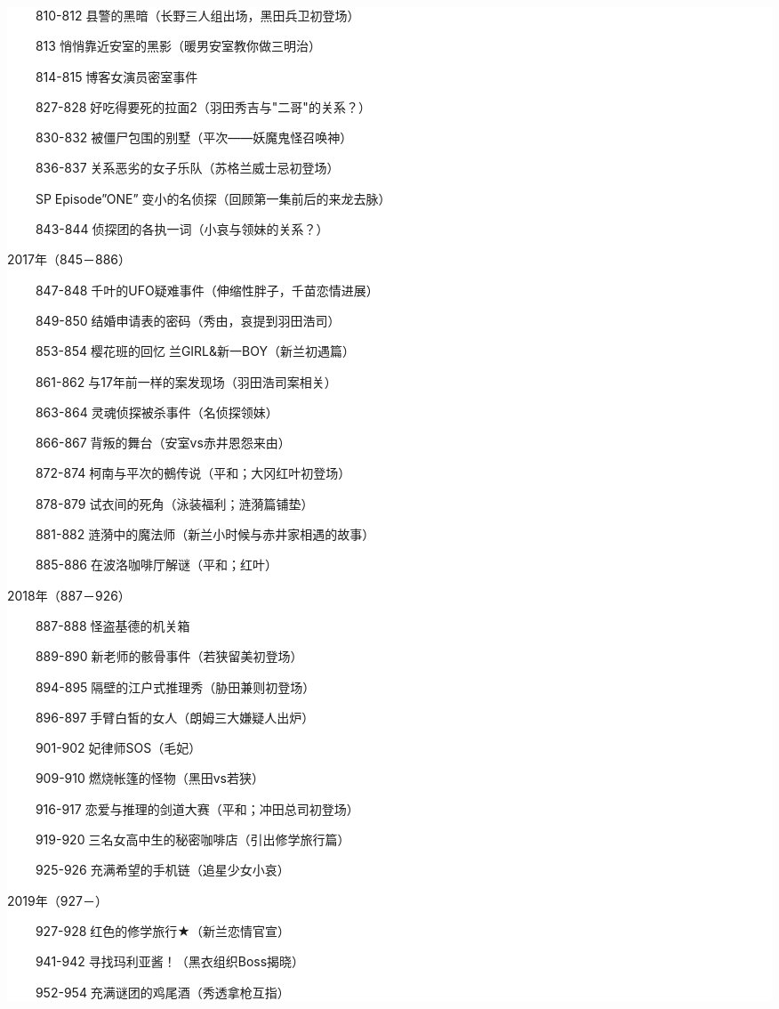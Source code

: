 　　 810-812 县警的黑暗（长野三人组出场，黑田兵卫初登场）

　　 813 悄悄靠近安室的黑影（暖男安室教你做三明治）

　　 814-815 博客女演员密室事件

　　 827-828 好吃得要死的拉面2（羽田秀吉与"二哥"的关系？）

　　 830-832 被僵尸包围的别墅（平次——妖魔鬼怪召唤神）

　　 836-837 关系恶劣的女子乐队（苏格兰威士忌初登场）

　　 SP  Episode”ONE” 变小的名侦探（回顾第一集前后的来龙去脉）

　　 843-844 侦探团的各执一词（小哀与领妹的关系？）

2017年（845－886）

　　 847-848 千叶的UFO疑难事件（伸缩性胖子，千苗恋情进展）

　　 849-850 结婚申请表的密码（秀由，哀提到羽田浩司）

　　 853-854 樱花班的回忆 兰GIRL&新一BOY（新兰初遇篇）

　　 861-862 与17年前一样的案发现场（羽田浩司案相关）

　　 863-864 灵魂侦探被杀事件（名侦探领妹）

　　 866-867 背叛的舞台（安室vs赤井恩怨来由）

　　 872-874 柯南与平次的鵺传说（平和；大冈红叶初登场）

　　 878-879 试衣间的死角（泳装福利；涟漪篇铺垫）

　　 881-882 涟漪中的魔法师（新兰小时候与赤井家相遇的故事）

　　 885-886 在波洛咖啡厅解谜（平和；红叶）

2018年（887－926）

　　 887-888 怪盗基德的机关箱

　　 889-890 新老师的骸骨事件（若狭留美初登场）

　　 894-895 隔壁的江户式推理秀（胁田兼则初登场）

　　 896-897 手臂白皙的女人（朗姆三大嫌疑人出炉）

　　 901-902 妃律师SOS（毛妃）

　　 909-910 燃烧帐篷的怪物（黑田vs若狭）

　　 916-917 恋爱与推理的剑道大赛（平和；冲田总司初登场）

　　 919-920 三名女高中生的秘密咖啡店（引出修学旅行篇）

　　 925-926 充满希望的手机链（追星少女小哀）

2019年（927－）

　　 927-928 红色的修学旅行★（新兰恋情官宣）

　　 941-942 寻找玛利亚酱！（黑衣组织Boss揭晓）

　　 952-954 充满谜团的鸡尾酒（秀透拿枪互指）

